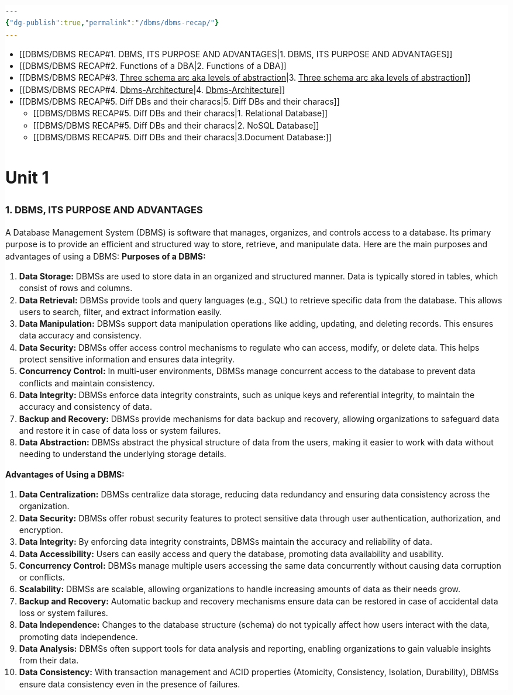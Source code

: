 ```yaml
---
{"dg-publish":true,"permalink":"/dbms/dbms-recap/"}
---
```


- [[DBMS/DBMS RECAP#1. DBMS, ITS PURPOSE AND ADVANTAGES\|1. DBMS, ITS PURPOSE AND ADVANTAGES]]
- [[DBMS/DBMS RECAP#2. Functions of a DBA\|2. Functions of a DBA]]
- [[DBMS/DBMS RECAP#3. [Three schema arc aka levels of abstraction](https://www.javatpoint.com/dbms-three-schema-architecture)\|3. [Three schema arc aka levels of abstraction](https://www.javatpoint.com/dbms-three-schema-architecture)]]
- [[DBMS/DBMS RECAP#4. [Dbms-Architecture](https://www.javatpoint.com/dbms-architecture)\|4. [Dbms-Architecture](https://www.javatpoint.com/dbms-architecture)]]
- [[DBMS/DBMS RECAP#5. Diff DBs and their characs\|5. Diff DBs and their characs]]
	- [[DBMS/DBMS RECAP#5. Diff DBs and their characs\|1. Relational Database]]
	- [[DBMS/DBMS RECAP#5. Diff DBs and their characs\|2. NoSQL Database]]
	- [[DBMS/DBMS RECAP#5. Diff DBs and their characs\|3.Document Database:]]
# Unit 1
### 1. DBMS, ITS PURPOSE AND ADVANTAGES
A Database Management System (DBMS) is software that manages, organizes, and controls access to a database. Its primary purpose is to provide an efficient and structured way to store, retrieve, and manipulate data. Here are the main purposes and advantages of using a DBMS:
**Purposes of a DBMS:**
1. **Data Storage:** DBMSs are used to store data in an organized and structured manner. Data is typically stored in tables, which consist of rows and columns.
2. **Data Retrieval:** DBMSs provide tools and query languages (e.g., SQL) to retrieve specific data from the database. This allows users to search, filter, and extract information easily.
3. **Data Manipulation:** DBMSs support data manipulation operations like adding, updating, and deleting records. This ensures data accuracy and consistency.
4. **Data Security:** DBMSs offer access control mechanisms to regulate who can access, modify, or delete data. This helps protect sensitive information and ensures data integrity.
5. **Concurrency Control:** In multi-user environments, DBMSs manage concurrent access to the database to prevent data conflicts and maintain consistency.
6. **Data Integrity:** DBMSs enforce data integrity constraints, such as unique keys and referential integrity, to maintain the accuracy and consistency of data.
7. **Backup and Recovery:** DBMSs provide mechanisms for data backup and recovery, allowing organizations to safeguard data and restore it in case of data loss or system failures.
8. **Data Abstraction:** DBMSs abstract the physical structure of data from the users, making it easier to work with data without needing to understand the underlying storage details.

**Advantages of Using a DBMS:**

1. **Data Centralization:** DBMSs centralize data storage, reducing data redundancy and ensuring data consistency across the organization.
2. **Data Security:** DBMSs offer robust security features to protect sensitive data through user authentication, authorization, and encryption.
3. **Data Integrity:** By enforcing data integrity constraints, DBMSs maintain the accuracy and reliability of data.
4. **Data Accessibility:** Users can easily access and query the database, promoting data availability and usability.
5. **Concurrency Control:** DBMSs manage multiple users accessing the same data concurrently without causing data corruption or conflicts.
6. **Scalability:** DBMSs are scalable, allowing organizations to handle increasing amounts of data as their needs grow.
7. **Backup and Recovery:** Automatic backup and recovery mechanisms ensure data can be restored in case of accidental data loss or system failures.
8. **Data Independence:** Changes to the database structure (schema) do not typically affect how users interact with the data, promoting data independence.
9. **Data Analysis:** DBMSs often support tools for data analysis and reporting, enabling organizations to gain valuable insights from their data.
10. **Data Consistency:** With transaction management and ACID properties (Atomicity, Consistency, Isolation, Durability), DBMSs ensure data consistency even in the presence of failures.
